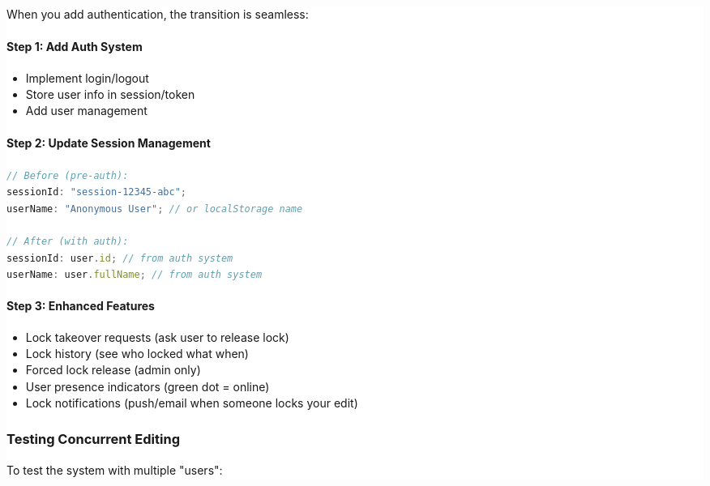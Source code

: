 When you add authentication, the transition is seamless:

#### Step 1: Add Auth System

- Implement login/logout
- Store user info in session/token
- Add user management

#### Step 2: Update Session Management

```typescript
// Before (pre-auth):
sessionId: "session-12345-abc";
userName: "Anonymous User"; // or localStorage name

// After (with auth):
sessionId: user.id; // from auth system
userName: user.fullName; // from auth system
```

#### Step 3: Enhanced Features

- Lock takeover requests (ask user to release lock)
- Lock history (see who locked what when)
- Forced lock release (admin only)
- User presence indicators (green dot = online)
- Lock notifications (push/email when someone locks your edit)

### Testing Concurrent Editing

To test the system with multiple "users":

